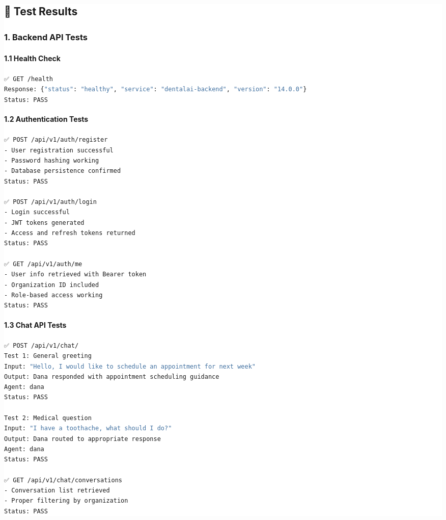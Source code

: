 
## 🧪 Test Results

### 1. Backend API Tests

#### 1.1 Health Check
```bash
✅ GET /health
Response: {"status": "healthy", "service": "dentalai-backend", "version": "14.0.0"}
Status: PASS
```

#### 1.2 Authentication Tests
```bash
✅ POST /api/v1/auth/register
- User registration successful
- Password hashing working
- Database persistence confirmed
Status: PASS

✅ POST /api/v1/auth/login
- Login successful
- JWT tokens generated
- Access and refresh tokens returned
Status: PASS

✅ GET /api/v1/auth/me
- User info retrieved with Bearer token
- Organization ID included
- Role-based access working
Status: PASS
```

#### 1.3 Chat API Tests
```bash
✅ POST /api/v1/chat/
Test 1: General greeting
Input: "Hello, I would like to schedule an appointment for next week"
Output: Dana responded with appointment scheduling guidance
Agent: dana
Status: PASS

Test 2: Medical question
Input: "I have a toothache, what should I do?"
Output: Dana routed to appropriate response
Agent: dana
Status: PASS

✅ GET /api/v1/chat/conversations
- Conversation list retrieved
- Proper filtering by organization
Status: PASS
```
